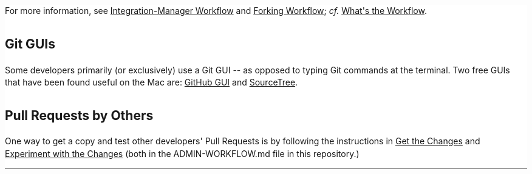 For more information, see [Integration-Manager Workflow][] and [Forking Workflow][]; _cf._ [What's the Workflow][].

## Git GUIs ##
Some developers primarily (or exclusively) use a Git GUI -- as opposed to typing Git commands at the terminal. Two free GUIs that have been found useful on the Mac are: [GitHub GUI][] and [SourceTree][].

## Pull Requests by Others ##
One way to get a copy and test other developers' Pull Requests is by following the instructions in [Get the Changes][] and [Experiment with the Changes][] (both in the ADMIN-WORKFLOW.md file in this repository.)

- - -
[comment]: # (The following are link reference definitions)
[Create a user in the new instance of MO]: /README.md#create-a-user-in-the-new-instance-of-mo
[Experiment with the Changes]: /ADMIN-WORKFLOW.md#experiment-with-the-changes
[Forking Workflow]: https://www.atlassian.com/git/workflows#!workflow-forking
[Generating SSH Keys]: https://help.github.com/articles/generating-ssh-keys
[Get the Changes]: /ADMIN-WORKFLOW.md#get-the-changes
[Git GUI]: /DEVELOPER-WORKFLOW.md#git-guis/
[Github]: https://github.com/
[GitHub GUI]: https://central.github.com/mac/latest
[How to Write a Git Commit Message]: https://chris.beams.io/posts/git-commit/
[Initial Database]: /DEVELOPER-WORKFLOW.md#intial-databse/
[Improving collaboration with forks]: https://github.com/blog/2247-improving-collaboration-with-forks
[Installing Ruby]: /DEVELOPER-WORKFLOW.md#installing-ruby/
[Integration-Manager Workflow]: http://git-scm.com/book/en/Distributed-Git-Distributed-Workflows#Integration-Manager-Workflow
[MO Developers Google Group]: https://groups.google.com/forum/?fromgroups=#!forum/mo-developers
[MO developer-startup repo]: https://github.com/MushroomObserver/developer-startup
[MO persistent Goggle+ Hangout]: https://plus.google.com/hangouts/_/calendar/bXVzaHJvb20ucG9ldEBnbWFpbC5jb20.bs6hddfvfrkh7hh5345okcs9hs?authuser=0
[MO project issue tracker]: https://www.pivotaltracker.com/n/projects/224629
[MO Slack team]: https://mushroomobserver.slack.com/
[Official MO Repo]: https://github.com/MushroomObserver/mushroom-observer
[Pivotal Tracker]: https://www.pivotaltracker.com/
[Pivotal Story #147019977]: https://www.pivotaltracker.com/story/show/147019977
[Pull Requests by Others]: /DEVELOPER-WORKFLOW.md#pull-requests-by-others
[PuTTY]: http://www.chiark.greenend.org.uk/~sgtatham/putty/
[README.md]: /README.md
[SourceTree]: http://www.sourcetreeapp.com
[Using pull requests]: https://help.github.com/articles/using-pull-requests
[What's the Workflow]: http://stackoverflow.com/questions/20956154/whats-the-workflow-to-contribute-to-an-open-source-project-using-git-pull-reque
[Workflow]: /DEVELOPER-WORKFLOW.md#workflow/
